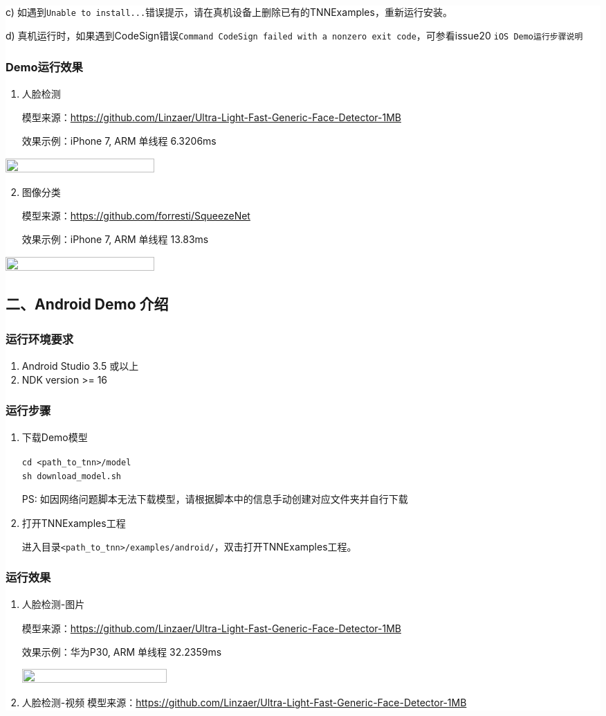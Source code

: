    c) 如遇到`Unable to install...`错误提示，请在真机设备上删除已有的TNNExamples，重新运行安装。
   
   d) 真机运行时，如果遇到CodeSign错误`Command CodeSign failed with a nonzero exit code`，可参看issue20 `iOS Demo运行步骤说明`

### Demo运行效果

1. 人脸检测

   模型来源：https://github.com/Linzaer/Ultra-Light-Fast-Generic-Face-Detector-1MB

   效果示例：iPhone 7, ARM 单线程 6.3206ms

  <div align=left ><img src="./resource/face_detector.jpg" width = "50%" height = "50%"/>

2. 图像分类

   模型来源：https://github.com/forresti/SqueezeNet

   效果示例：iPhone 7, ARM 单线程 13.83ms

  <div align =left ><img src="./resource/image_classify.jpg" width = 50% height = "50%"/>

## 二、Android Demo 介绍

### 运行环境要求

1. Android Studio 3.5 或以上
2. NDK version >= 16

### 运行步骤

1. 下载Demo模型

   ```
   cd <path_to_tnn>/model
   sh download_model.sh
   ```

   PS: 如因网络问题脚本无法下载模型，请根据脚本中的信息手动创建对应文件夹并自行下载

2. 打开TNNExamples工程

   进入目录`<path_to_tnn>/examples/android/`，双击打开TNNExamples工程。

### 运行效果
1. 人脸检测-图片
   
   模型来源：https://github.com/Linzaer/Ultra-Light-Fast-Generic-Face-Detector-1MB

   效果示例：华为P30, ARM 单线程 32.2359ms

   <div align=left ><img src="./resource/android_face_detector_image.jpg" width = "50%" height = "50%"/>

2. 人脸检测-视频
   模型来源：https://github.com/Linzaer/Ultra-Light-Fast-Generic-Face-Detector-1MB
